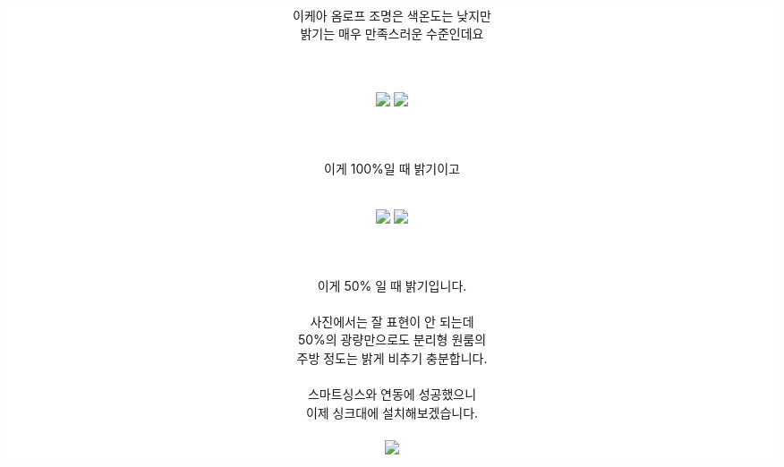 <center>이케아 옴로프 조명은 색온도는 낮지만

<center>밝기는 매우 만족스러운 수준인데요 

<br />

<br />

<br />

<img src = "https://postfiles.pstatic.net/MjAyMTAzMzFfMTAx/MDAxNjE3MTc4Mzg1OTkx.iALUHD7UPR26SmaFCqFyfRBUxeyOccUiA4hK1sY8HQ0g.dT3NCKJxkuAxriC163ETTJH-Fx-tJmESsNSgcb-CstEg.PNG.kmw5145/image.png?type=w773" width = "500px" /> <img src = "https://postfiles.pstatic.net/MjAyMTAzMzFfNSAg/MDAxNjE3MTc4Mzk5NTIx.gd69bGaHDz-E8KSJq9Nk0C3uyMDVQVO471owjTZv31Yg.LRISBdU85zoUWy6ESTQnyHOmpJd5_5cVCfo5DNjVx94g.PNG.kmw5145/image.png?type=w773" width = "500px" />  



<br />

<br />

<center> 이게 100%일 때 밝기이고



<br />

<br /> 



<img src = "https://postfiles.pstatic.net/MjAyMTAzMzFfMjc4/MDAxNjE3MTc4NDAyNzUw.Em75AMzsXTMdswBYX26W9G-Pe5eySRWhzOl-tU_oYtAg.cLUIzI9nIa58-zEfUQAZPaTaSuKyHwkEpJBaqKPtrkog.PNG.kmw5145/image.png?type=w773" width = "500px" /> <img src = "https://postfiles.pstatic.net/MjAyMTAzMzFfNDUg/MDAxNjE3MTc4NTYzMjU2.XeZomLWjtFEv5KLl7EcQPh3BY_vOQHrqhNAyUXrfKycg.ROd9UIG7Thxhx417Xch_bNLVCFW83D6T1LzrmTlxEzcg.PNG.kmw5145/image.png?type=w773" width = "500px" /> 

<br />

<br />



<center> 이게 50% 일 때 밝기입니다.

<br/>

<br />

<center>사진에서는 잘 표현이 안 되는데

<center> 50%의 광량만으로도 분리형 원룸의

<center>주방 정도는 밝게 비추기 충분합니다.

<br />

<br />



<center>스마트싱스와 연동에 성공했으니

<center>이제 싱크대에 설치해보겠습니다.

<br />

<br />

<img src = "https://postfiles.pstatic.net/MjAyMTA0MDFfMTM5/MDAxNjE3MjQ0NzY3MTg4.A_F9byREV3VIxcsTBcnI2OKP0awhdm_j7OnbqGddjAIg.Nmo_XoppyOM2OC6tEg94cu-W1ww9LDdrHCwtENWPVoQg.PNG.kmw5145/image.png?type=w773" width = "1000px" /> 

<br />
